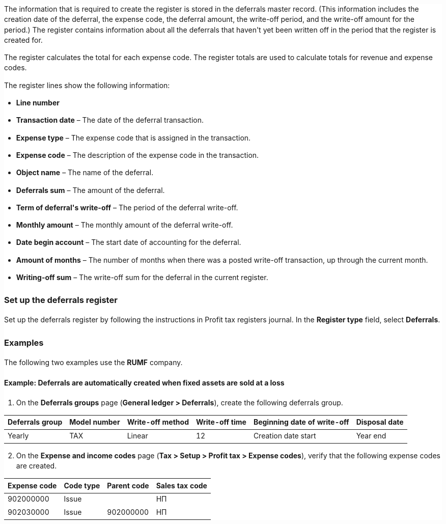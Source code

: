 The information that is required to create the register is stored in the
deferrals master record. (This information includes the creation date of the
deferral, the expense code, the deferral amount, the write-off period, and the
write-off amount for the period.) The register contains information about all
the deferrals that haven't yet been written off in the period that the register
is created for.

The register calculates the total for each expense code. The register totals are
used to calculate totals for revenue and expense codes.

The register lines show the following information:

-   **Line number**

-   **Transaction date** – The date of the deferral transaction.

-   **Expense type** – The expense code that is assigned in the transaction.

-   **Expense code** – The description of the expense code in the transaction.

-   **Object name** – The name of the deferral.

-   **Deferrals sum** – The amount of the deferral.

-   **Term of deferral's write-off** – The period of the deferral write-off.

-   **Monthly amount** – The monthly amount of the deferral write-off.

-   **Date begin account** – The start date of accounting for the deferral.

-   **Amount of months** – The number of months when there was a posted
    write-off transaction, up through the current month.

-   **Writing-off sum** – The write-off sum for the deferral in the current
    register.

### Set up the deferrals register

Set up the deferrals register by following the instructions in Profit tax
registers journal. In the **Register type** field, select **Deferrals**.

### Examples

The following two examples use the **RUMF** company.

#### Example: Deferrals are automatically created when fixed assets are sold at a loss

1.  On the **Deferrals groups** page (**General ledger \> Deferrals**), create
    the following deferrals group.

| **Deferrals group** | **Model number** | **Write-off method** | **Write-off time** | **Beginning date of write-off** | **Disposal date** |
|---------------------|------------------|----------------------|--------------------|---------------------------------|-------------------|
| Yearly              | TAX              | Linear               | 12                 | Creation date start             | Year end          |

2.  On the **Expense and income codes** page (**Tax \> Setup \> Profit tax \>
    Expense codes**), verify that the following expense codes are created.

| **Expense code** | **Code type** | **Parent code** | **Sales tax code** |
|------------------|---------------|-----------------|--------------------|
| 902000000        | Issue         |                 | НП                 |
| 902030000        | Issue         | 902000000       | НП                 |
